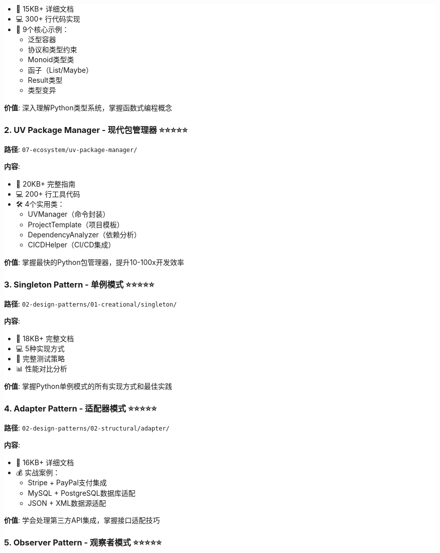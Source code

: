 - 📖 15KB+ 详细文档
- 💻 300+ 行代码实现
- 🎯 9个核心示例：
  - 泛型容器
  - 协议和类型约束
  - Monoid类型类
  - 函子（List/Maybe）
  - Result类型
  - 类型变异

**价值**: 深入理解Python类型系统，掌握函数式编程概念

### 2. UV Package Manager - 现代包管理器 ⭐⭐⭐⭐⭐

**路径**: `07-ecosystem/uv-package-manager/`

**内容**:

- 📖 20KB+ 完整指南
- 💻 200+ 行工具代码
- 🛠️ 4个实用类：
  - UVManager（命令封装）
  - ProjectTemplate（项目模板）
  - DependencyAnalyzer（依赖分析）
  - CICDHelper（CI/CD集成）

**价值**: 掌握最快的Python包管理器，提升10-100x开发效率

### 3. Singleton Pattern - 单例模式 ⭐⭐⭐⭐⭐

**路径**: `02-design-patterns/01-creational/singleton/`

**内容**:

- 📖 18KB+ 完整文档
- 💻 5种实现方式
- 🧪 完整测试策略
- 📊 性能对比分析

**价值**: 掌握Python单例模式的所有实现方式和最佳实践

### 4. Adapter Pattern - 适配器模式 ⭐⭐⭐⭐⭐

**路径**: `02-design-patterns/02-structural/adapter/`

**内容**:

- 📖 16KB+ 详细文档
- 💰 实战案例：
  - Stripe + PayPal支付集成
  - MySQL + PostgreSQL数据库适配
  - JSON + XML数据源适配

**价值**: 学会处理第三方API集成，掌握接口适配技巧

### 5. Observer Pattern - 观察者模式 ⭐⭐⭐⭐⭐
